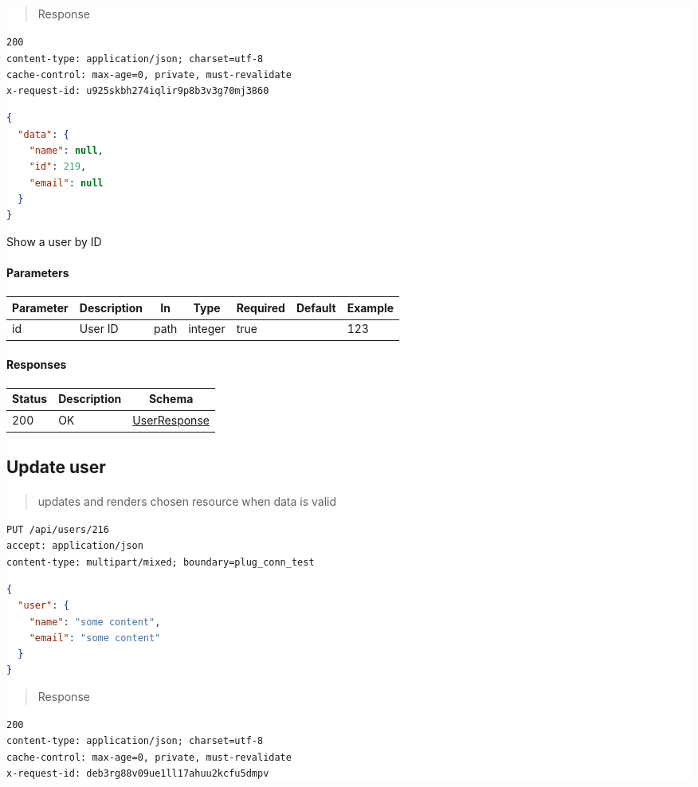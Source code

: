 > Response

```plaintext
200
content-type: application/json; charset=utf-8
cache-control: max-age=0, private, must-revalidate
x-request-id: u925skbh274iqlir9p8b3v3g70mj3860
```

```json
{
  "data": {
    "name": null,
    "id": 219,
    "email": null
  }
}
```

Show a user by ID

#### Parameters

| Parameter   | Description | In |Type      | Required | Default | Example |
|-------------|-------------|----|----------|----------|---------|---------|
|id|User ID|path|integer|true||123|

#### Responses

| Status | Description | Schema |
|--------|-------------|--------|
|200 | OK | [UserResponse](#userresponse)|
## Update user

> updates and renders chosen resource when data is valid

```plaintext
PUT /api/users/216
accept: application/json
content-type: multipart/mixed; boundary=plug_conn_test
```

```json
{
  "user": {
    "name": "some content",
    "email": "some content"
  }
}
```

> Response

```plaintext
200
content-type: application/json; charset=utf-8
cache-control: max-age=0, private, must-revalidate
x-request-id: deb3rg88v09ue1ll17ahuu2kcfu5dmpv
```
